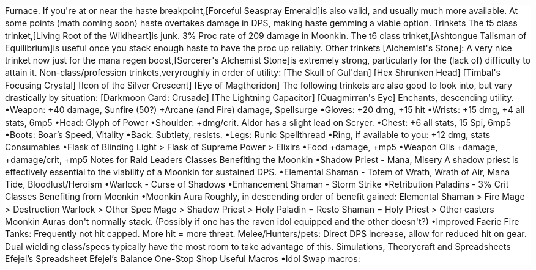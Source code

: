 Furnace. If you're at or near the haste breakpoint,[Forceful Seaspray Emerald]is also valid, and usually much more
available.
At some points (math coming soon) haste overtakes damage in DPS, making haste gemming a viable option.
Trinkets
The t5 class trinket,[Living Root of the Wildheart]is junk. 3% Proc rate of 209 damage in Moonkin.
The t6 class trinket,[Ashtongue Talisman of Equilibrium]is useful once you stack enough haste to have the proc up
reliably.
Other trinkets
[Alchemist's Stone]: A very nice trinket now just for the mana regen boost,[Sorcerer's Alchemist Stone]is
extremely strong, particularly for the (lack of) difficulty to attain it.
Non-class/profession trinkets,veryroughly in order of utility:
[The Skull of Gul'dan]
[Hex Shrunken Head]
[Timbal's Focusing Crystal]
[Icon of the Silver Crescent]
[Eye of Magtheridon]
The following trinkets are also good to look into, but vary drastically by situation:
[Darkmoon Card: Crusade]
[The Lightning Capacitor]
[Quagmirran's Eye]
Enchants, descending utility.
•Weapon: +40 damage, Sunfire (50?) +Arcane (and Fire) damage, Spellsurge
•Gloves: +20 dmg, +15 hit
•Wrists: +15 dmg, +4 all stats, 6mp5
•Head: Glyph of Power
•Shoulder: +dmg/crit. Aldor has a slight lead on Scryer.
•Chest: +6 all stats, 15 Spi, 6mp5
•Boots: Boar’s Speed, Vitality
•Back: Subtlety, resists.
•Legs: Runic Spellthread
•Ring, if available to you: +12 dmg, stats
Consumables
•Flask of Blinding Light > Flask of Supreme Power > Elixirs
•Food
+damage, +mp5
•Weapon Oils
+damage, +damage/crit, +mp5
 Notes for Raid Leaders
Classes Benefiting the Moonkin
•Shadow Priest - Mana, Misery
A shadow priest is effectively essential to the viability of a Moonkin for sustained DPS.
•Elemental Shaman - Totem of Wrath, Wrath of Air, Mana Tide, Bloodlust/Heroism
•Warlock - Curse of Shadows
•Enhancement Shaman - Storm Strike
•Retribution Paladins - 3% Crit
Classes Benefiting from Moonkin
•Moonkin Aura
Roughly, in descending order of benefit gained:
Elemental Shaman > Fire Mage > Destruction Warlock > Other Spec Mage > Shadow Priest > Holy Paladin
= Resto Shaman = Holy Priest > Other casters
Moonkin Auras don't normally stack. (Possibly if one has the raven idol equipped and the other doesn't?)
•Improved Faerie Fire
Tanks: Frequently not hit capped. More hit = more threat.
Melee/Hunters/pets: Direct DPS increase, allow for reduced hit on gear. Dual wielding class/specs typically
have the most room to take advantage of this.
Simulations, Theorycraft and Spreadsheets
Efejel’s Spreadsheet
Efejel’s Balance One-Stop Shop
Useful Macros
•Idol Swap macros: